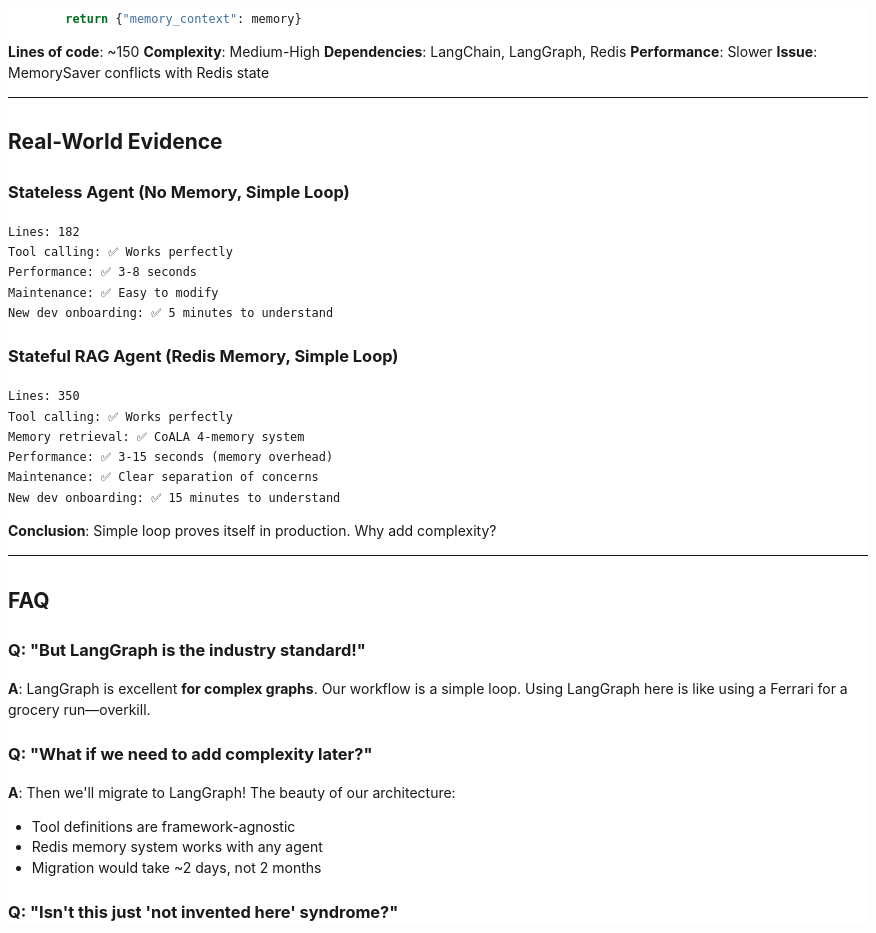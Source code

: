 ```python
        return {"memory_context": memory}
```

**Lines of code**: ~150
**Complexity**: Medium-High
**Dependencies**: LangChain, LangGraph, Redis
**Performance**: Slower
**Issue**: MemorySaver conflicts with Redis state

---

## Real-World Evidence

### Stateless Agent (No Memory, Simple Loop)
```
Lines: 182
Tool calling: ✅ Works perfectly
Performance: ✅ 3-8 seconds
Maintenance: ✅ Easy to modify
New dev onboarding: ✅ 5 minutes to understand
```

### Stateful RAG Agent (Redis Memory, Simple Loop)
```
Lines: 350
Tool calling: ✅ Works perfectly
Memory retrieval: ✅ CoALA 4-memory system
Performance: ✅ 3-15 seconds (memory overhead)
Maintenance: ✅ Clear separation of concerns
New dev onboarding: ✅ 15 minutes to understand
```

**Conclusion**: Simple loop proves itself in production. Why add complexity?

---

## FAQ

### Q: "But LangGraph is the industry standard!"

**A**: LangGraph is excellent **for complex graphs**. Our workflow is a simple loop. Using LangGraph here is like using a Ferrari for a grocery run—overkill.

### Q: "What if we need to add complexity later?"

**A**: Then we'll migrate to LangGraph! The beauty of our architecture:
- Tool definitions are framework-agnostic
- Redis memory system works with any agent
- Migration would take ~2 days, not 2 months

### Q: "Isn't this just 'not invented here' syndrome?"
